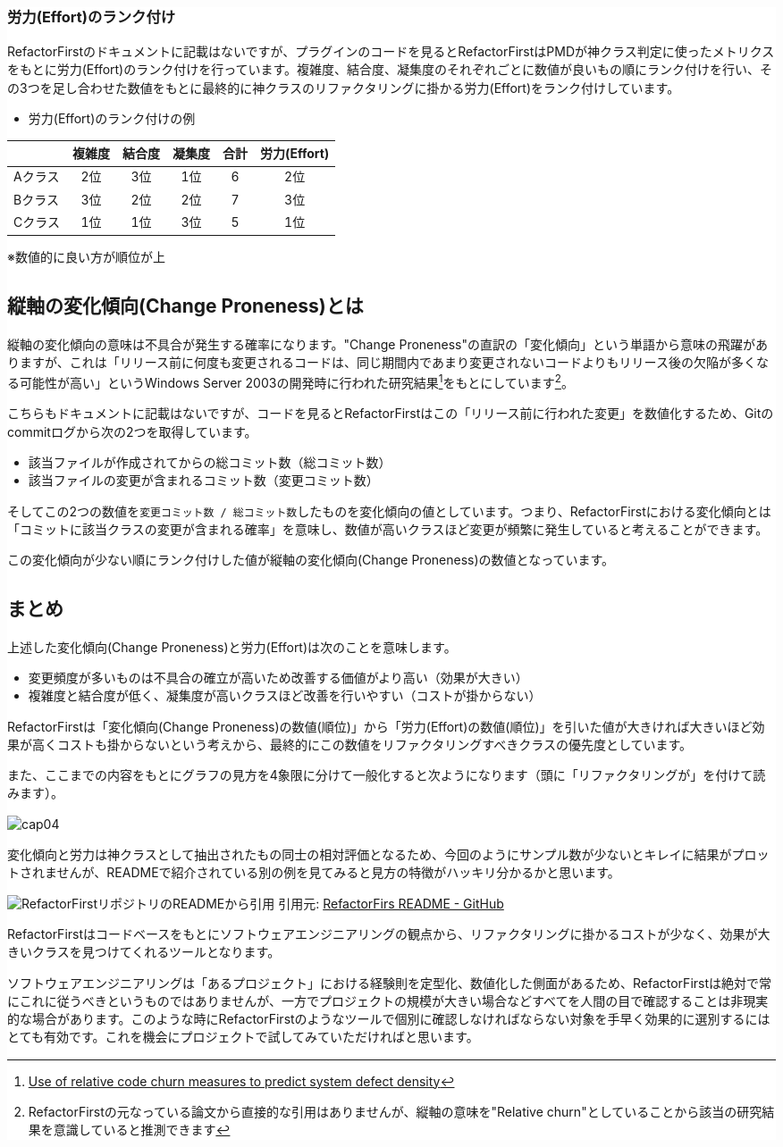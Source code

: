 ### 労力(Effort)のランク付け
RefactorFirstのドキュメントに記載はないですが、プラグインのコードを見るとRefactorFirstはPMDが神クラス判定に使ったメトリクスをもとに労力(Effort)のランク付けを行っています。複雑度、結合度、凝集度のそれぞれごとに数値が良いもの順にランク付けを行い、その3つを足し合わせた数値をもとに最終的に神クラスのリファクタリングに掛かる労力(Effort)をランク付けしています。

- 労力(Effort)のランク付けの例
  
||複雑度|結合度|凝集度|合計|労力(Effort)|
|--|:---:|:---:|:---:|:---:|:---:|
|Aクラス|2位|3位|1位|6|2位|
|Bクラス|3位|2位|2位|7|3位|
|Cクラス|1位|1位|3位|5|1位|

※数値的に良い方が順位が上

## 縦軸の変化傾向(Change Proneness)とは
縦軸の変化傾向の意味は不具合が発生する確率になります。"Change Proneness"の直訳の「変化傾向」という単語から意味の飛躍がありますが、これは「リリース前に何度も変更されるコードは、同じ期間内であまり変更されないコードよりもリリース後の欠陥が多くなる可能性が高い」というWindows Server 2003の開発時に行われた研究結果[^2]をもとにしています[^3]。
[^2]: [Use of relative code churn measures to predict system defect density](https://ieeexplore.ieee.org/document/1553571)
[^3]: RefactorFirstの元なっている論文から直接的な引用はありませんが、縦軸の意味を"Relative churn"としていることから該当の研究結果を意識していると推測できます

こちらもドキュメントに記載はないですが、コードを見るとRefactorFirstはこの「リリース前に行われた変更」を数値化するため、Gitのcommitログから次の2つを取得しています。
- 該当ファイルが作成されてからの総コミット数（総コミット数）
- 該当ファイルの変更が含まれるコミット数（変更コミット数）

そしてこの2つの数値を`変更コミット数 / 総コミット数`したものを変化傾向の値としています。つまり、RefactorFirstにおける変化傾向とは「コミットに該当クラスの変更が含まれる確率」を意味し、数値が高いクラスほど変更が頻繁に発生していると考えることができます。

この変化傾向が少ない順にランク付けした値が縦軸の変化傾向(Change Proneness)の数値となっています。

## まとめ
上述した変化傾向(Change Proneness)と労力(Effort)は次のことを意味します。
- 変更頻度が多いものは不具合の確立が高いため改善する価値がより高い（効果が大きい）
- 複雑度と結合度が低く、凝集度が高いクラスほど改善を行いやすい（コストが掛からない）

RefactorFirstは「変化傾向(Change Proneness)の数値(順位)」から「労力(Effort)の数値(順位)」を引いた値が大きければ大きいほど効果が高くコストも掛からないという考えから、最終的にこの数値をリファクタリングすべきクラスの優先度としています。

また、ここまでの内容をもとにグラフの見方を4象限に分けて一般化すると次ようになります（頭に「リファクタリングが」を付けて読みます）。

![cap04](/img/blogs/2023/0724_cap04.drawio.svg)

変化傾向と労力は神クラスとして抽出されたもの同士の相対評価となるため、今回のようにサンプル数が少ないとキレイに結果がプロットされませんが、READMEで紹介されている別の例を見てみると見方の特徴がハッキリ分かるかと思います。

![RefactorFirstリポジトリのREADMEから引用](https://github.com/jimbethancourt/RefactorFirst/blob/main/RefactorFirst_Sample_Report.png?raw=true)
引用元: [RefactorFirs README - GitHub](https://blog.cleancoder.com/uncle-bob/2012/08/13/the-clean-architecture.html)

RefactorFirstはコードベースをもとにソフトウェアエンジニアリングの観点から、リファクタリングに掛かるコストが少なく、効果が大きいクラスを見つけてくれるツールとなります。

ソフトウェアエンジニアリングは「あるプロジェクト」における経験則を定型化、数値化した側面があるため、RefactorFirstは絶対で常にこれに従うべきというものではありませんが、一方でプロジェクトの規模が大きい場合などすべてを人間の目で確認することは非現実的な場合があります。このような時にRefactorFirstのようなツールで個別に確認しなければならない対象を手早く効果的に選別するにはとても有効です。これを機会にプロジェクトで試してみていただければと思います。






[^1]: Nico Zazworka、Carolyn Seaman、Forrest Shull による論文[「Prioritizing Design Debt Investment Opportunities」]( https://dl.acm.org/doi/10.1145/1985362.1985372)に基づいています。この論文に基づくプレゼンテーションは、[こちら]( https://resources.sei.cmu.edu/asset_files/Presentation/2011_017_001_516911.pdf)からから入手できます。